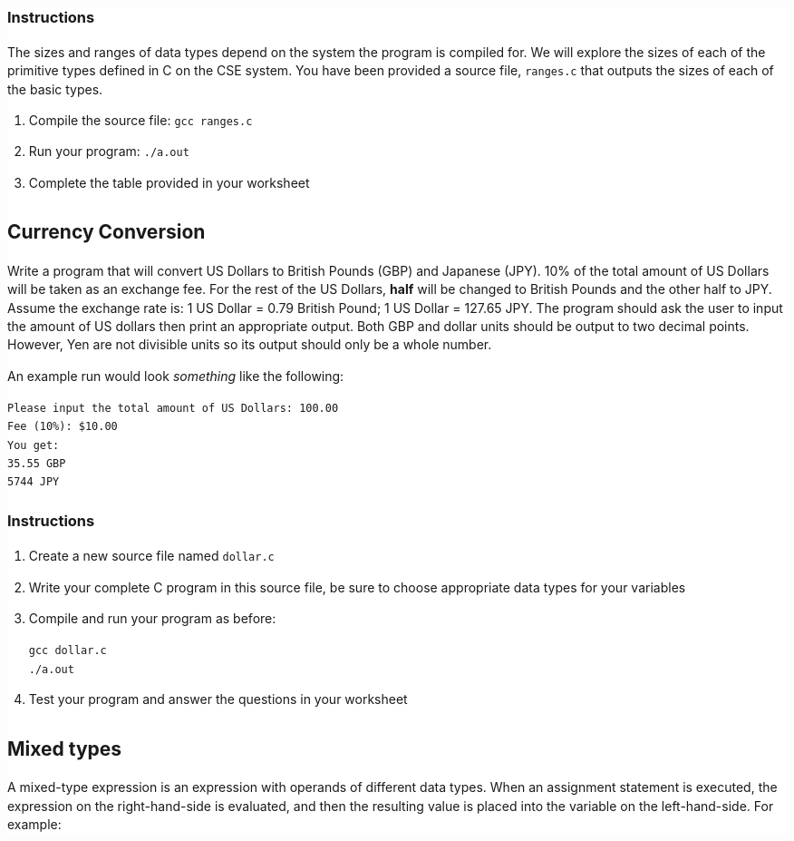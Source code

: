 ### Instructions

The sizes and ranges of data types depend on the system the program is
compiled for. We will explore the sizes of each of the primitive types
defined in C on the CSE system. You have been provided a source file,
`ranges.c` that outputs the sizes of each of the basic types.

1.  Compile the source file: `gcc ranges.c`

2.  Run your program: `./a.out`

3.  Complete the table provided in your worksheet

## Currency Conversion

Write a program that will convert US Dollars to British Pounds (GBP) and
Japanese (JPY). 10% of the total amount of US Dollars will be taken as an
exchange fee. For the rest of the US Dollars, **half** will be changed to
British Pounds and the other half to JPY. Assume the exchange rate is: 1
US Dollar = 0.79 British Pound; 1 US Dollar = 127.65 JPY. The program
should ask the user to input the amount of US dollars then print an
appropriate output.  Both GBP and dollar units should be output to two
decimal points.  However, Yen are not divisible units so its output
should only be a whole number.  

An example run would look *something* like the
following:

```text
Please input the total amount of US Dollars: 100.00
Fee (10%): $10.00
You get:
35.55 GBP
5744 JPY
```

### Instructions

1.  Create a new source file named `dollar.c`

2.  Write your complete C program in this source file, be sure to choose
    appropriate data types for your variables

3.  Compile and run your program as before:

    ``` text
    gcc dollar.c
    ./a.out
    ```

4.  Test your program and answer the questions in your worksheet

## Mixed types

A mixed-type expression is an expression with operands of different data
types. When an assignment statement is executed, the expression on the
right-hand-side is evaluated, and then the resulting value is placed
into the variable on the left-hand-side. For example:
